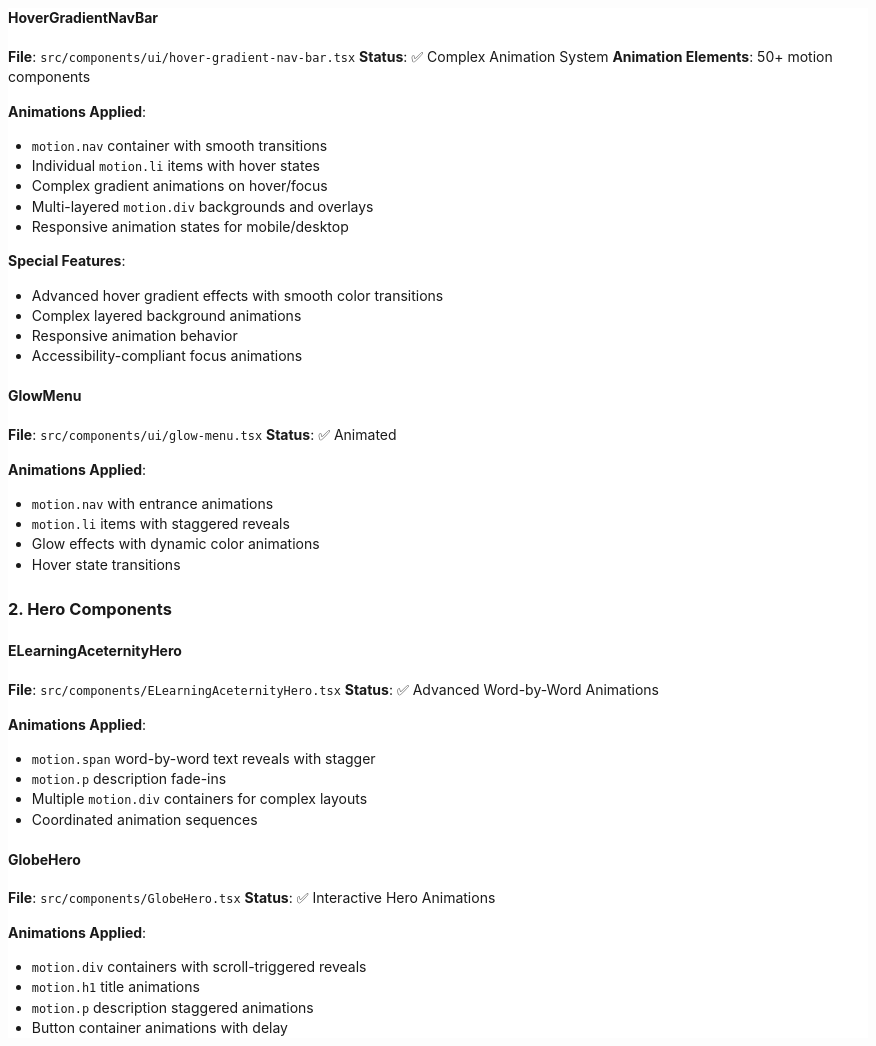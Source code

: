 #### HoverGradientNavBar

**File**: `src/components/ui/hover-gradient-nav-bar.tsx`
**Status**: ✅ Complex Animation System
**Animation Elements**: 50+ motion components

**Animations Applied**:

- `motion.nav` container with smooth transitions
- Individual `motion.li` items with hover states
- Complex gradient animations on hover/focus
- Multi-layered `motion.div` backgrounds and overlays
- Responsive animation states for mobile/desktop

**Special Features**:

- Advanced hover gradient effects with smooth color transitions
- Complex layered background animations
- Responsive animation behavior
- Accessibility-compliant focus animations

#### GlowMenu

**File**: `src/components/ui/glow-menu.tsx`
**Status**: ✅ Animated

**Animations Applied**:

- `motion.nav` with entrance animations
- `motion.li` items with staggered reveals
- Glow effects with dynamic color animations
- Hover state transitions

### 2. Hero Components

#### ELearningAceternityHero

**File**: `src/components/ELearningAceternityHero.tsx`
**Status**: ✅ Advanced Word-by-Word Animations

**Animations Applied**:

- `motion.span` word-by-word text reveals with stagger
- `motion.p` description fade-ins
- Multiple `motion.div` containers for complex layouts
- Coordinated animation sequences

#### GlobeHero

**File**: `src/components/GlobeHero.tsx`
**Status**: ✅ Interactive Hero Animations

**Animations Applied**:

- `motion.div` containers with scroll-triggered reveals
- `motion.h1` title animations
- `motion.p` description staggered animations
- Button container animations with delay
